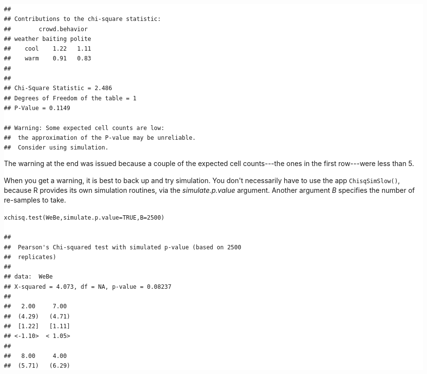     ## 
    ## Contributions to the chi-square statistic:
    ##        crowd.behavior
    ## weather baiting polite
    ##    cool    1.22   1.11
    ##    warm    0.91   0.83
    ## 
    ## 
    ## Chi-Square Statistic = 2.486 
    ## Degrees of Freedom of the table = 1 
    ## P-Value = 0.1149

    ## Warning: Some expected cell counts are low:
    ## 	the approximation of the P-value may be unreliable.
    ## 	Consider using simulation.

 
The warning at the end was issued because a couple of the expected cell counts---the ones in the first row---were less than 5.
 
When you get a warning, it is best to back up and try simulation.  You don't necessarily have to use the app `ChisqSimSlow()`, because  R provides its own simulation routines, via the *simulate.p.value* argument.  Another argument *B* specifies the number of re-samples to take.
 

    xchisq.test(WeBe,simulate.p.value=TRUE,B=2500)

    ## 
    ## 	Pearson's Chi-squared test with simulated p-value (based on 2500
    ## 	replicates)
    ## 
    ## data:  WeBe
    ## X-squared = 4.073, df = NA, p-value = 0.08237
    ## 
    ##   2.00     7.00  
    ##  (4.29)   (4.71) 
    ##  [1.22]   [1.11] 
    ## <-1.10>  < 1.05> 
    ##    
    ##   8.00     4.00  
    ##  (5.71)   (6.29) 